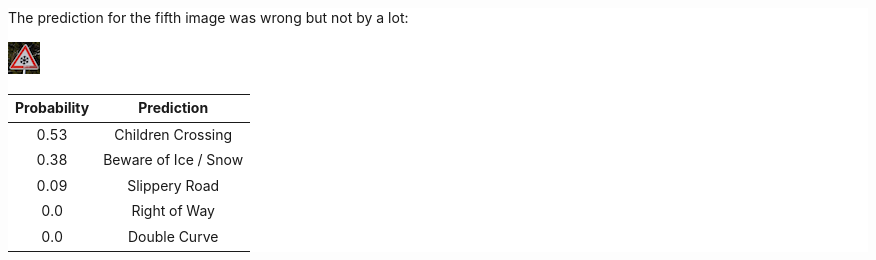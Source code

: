 The prediction for the fifth image was wrong but not by a lot:

![Beware of Ice / Snow][image5]

| Probability         	|     Prediction	        					| 
|:---------------------:|:---------------------------------------------:| 
| 0.53       			| Children Crossing   							| 
| 0.38     				| Beware of Ice / Snow                			|
| 0.09					| Slippery Road									|
| 0.0	      			| Right of Way					 				|
| 0.0				    | Double Curve      							|

[//]: # (Image References)
[image1]: ./writeup_images/1.png "Traffic Sign 1"
[image2]: ./writeup_images/2.png "Traffic Sign 2"
[image3]: ./writeup_images/3.png "Traffic Sign 3"
[image4]: ./writeup_images/4.png "Traffic Sign 4"
[image5]: ./writeup_images/5.png "Traffic Sign 5"
[image6]: ./writeup_images/images_per_class.png "Class distribution"
[image7]: ./writeup_images/before_norm.png "Before Normalization"
[image8]: ./writeup_images/after_norm.png "After Normalization"
[image9]: ./writeup_images/geometric.png "Geometric Transformations"
[image10]: ./writeup_images/filled.png "Filled up classes"